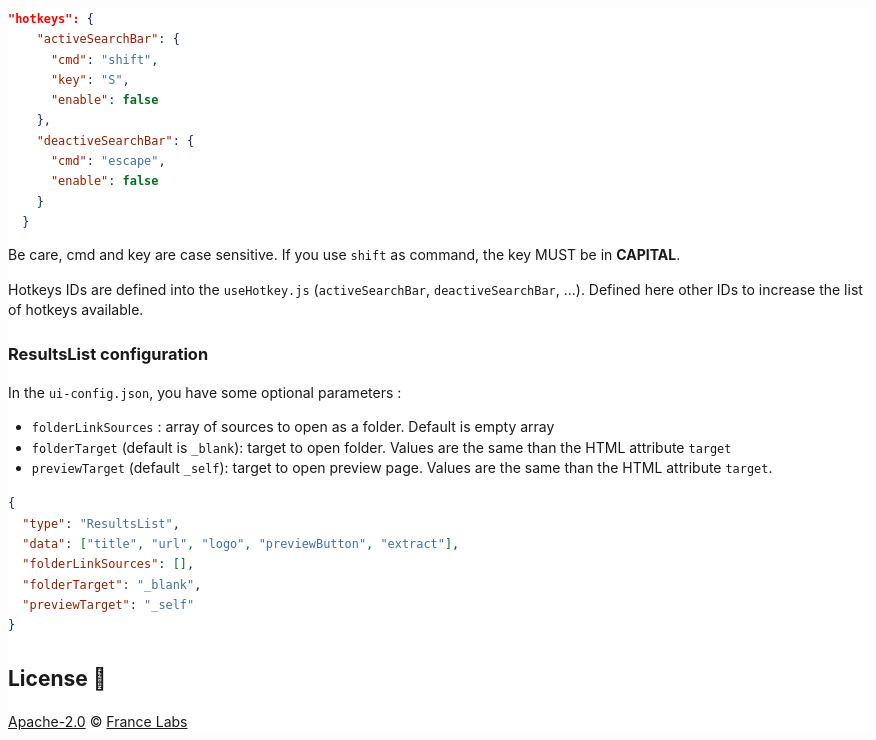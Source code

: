 ```json
"hotkeys": {
    "activeSearchBar": {
      "cmd": "shift",
      "key": "S",
      "enable": false
    },
    "deactiveSearchBar": {
      "cmd": "escape",
      "enable": false
    }
  }
```

Be care, cmd and key are case sensitive. If you use `shift` as command, the key MUST be in <strong>CAPITAL</strong>.

Hotkeys IDs are defined into the `useHotkey.js` (`activeSearchBar`, `deactiveSearchBar`, ...). Defined here other IDs to increase the list of hotkeys available.

### ResultsList configuration

In the `ui-config.json`, you have some optional parameters :

- `folderLinkSources` : array of sources to open as a folder. Default is empty array
- `folderTarget` (default is `_blank`): target to open folder. Values are the same than the HTML attribute `target`
- `previewTarget` (default `_self`): target to open preview page. Values are the same than the HTML attribute `target`.

```json
{
  "type": "ResultsList",
  "data": ["title", "url", "logo", "previewButton", "extract"],
  "folderLinkSources": [],
  "folderTarget": "_blank",
  "previewTarget": "_self"
}
```

## License 📗

[Apache-2.0](https://github.com/elastic/search-ui/blob/master/LICENSE.txt) © [France Labs](https://www.francelabs.com/)
